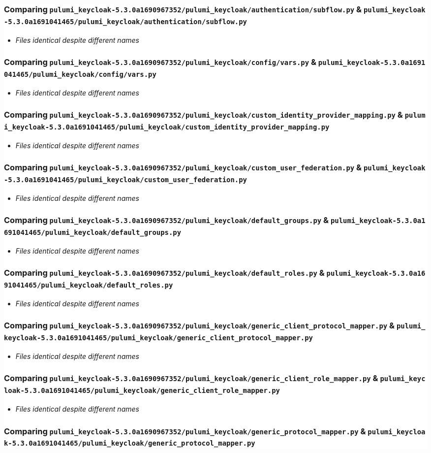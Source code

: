 ### Comparing `pulumi_keycloak-5.3.0a1690967352/pulumi_keycloak/authentication/subflow.py` & `pulumi_keycloak-5.3.0a1691041465/pulumi_keycloak/authentication/subflow.py`

 * *Files identical despite different names*

### Comparing `pulumi_keycloak-5.3.0a1690967352/pulumi_keycloak/config/vars.py` & `pulumi_keycloak-5.3.0a1691041465/pulumi_keycloak/config/vars.py`

 * *Files identical despite different names*

### Comparing `pulumi_keycloak-5.3.0a1690967352/pulumi_keycloak/custom_identity_provider_mapping.py` & `pulumi_keycloak-5.3.0a1691041465/pulumi_keycloak/custom_identity_provider_mapping.py`

 * *Files identical despite different names*

### Comparing `pulumi_keycloak-5.3.0a1690967352/pulumi_keycloak/custom_user_federation.py` & `pulumi_keycloak-5.3.0a1691041465/pulumi_keycloak/custom_user_federation.py`

 * *Files identical despite different names*

### Comparing `pulumi_keycloak-5.3.0a1690967352/pulumi_keycloak/default_groups.py` & `pulumi_keycloak-5.3.0a1691041465/pulumi_keycloak/default_groups.py`

 * *Files identical despite different names*

### Comparing `pulumi_keycloak-5.3.0a1690967352/pulumi_keycloak/default_roles.py` & `pulumi_keycloak-5.3.0a1691041465/pulumi_keycloak/default_roles.py`

 * *Files identical despite different names*

### Comparing `pulumi_keycloak-5.3.0a1690967352/pulumi_keycloak/generic_client_protocol_mapper.py` & `pulumi_keycloak-5.3.0a1691041465/pulumi_keycloak/generic_client_protocol_mapper.py`

 * *Files identical despite different names*

### Comparing `pulumi_keycloak-5.3.0a1690967352/pulumi_keycloak/generic_client_role_mapper.py` & `pulumi_keycloak-5.3.0a1691041465/pulumi_keycloak/generic_client_role_mapper.py`

 * *Files identical despite different names*

### Comparing `pulumi_keycloak-5.3.0a1690967352/pulumi_keycloak/generic_protocol_mapper.py` & `pulumi_keycloak-5.3.0a1691041465/pulumi_keycloak/generic_protocol_mapper.py`
